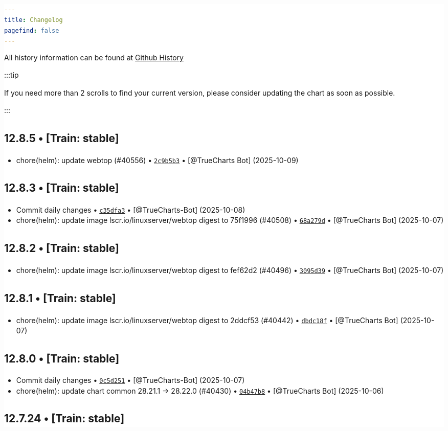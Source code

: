 ```yaml
---
title: Changelog
pagefind: false
---
```


All history information can be found at [Github History](https://github.com/trueforge-org/truecharts/commits/master/charts/stable/webtop)

:::tip

If you need more than 2 scrolls to find your current version, please consider updating the chart as soon as possible.

:::

## 12.8.5 • [Train: stable]

- chore(helm): update webtop (#40556) • [`2c9b5b3`](https://github.com/trueforge-org/truecharts/commit/2c9b5b3ae2af0477b62460c0f38e5fa55ed1d2ec) • [@TrueCharts Bot] (2025-10-09)

## 12.8.3 • [Train: stable]

- Commit daily changes • [`c35dfa3`](https://github.com/trueforge-org/truecharts/commit/c35dfa3d783ce558547097c290239bebe97635a4) • [@TrueCharts-Bot] (2025-10-08)
- chore(helm): update image lscr.io/linuxserver/webtop digest to 75f1996 (#40508) • [`68a279d`](https://github.com/trueforge-org/truecharts/commit/68a279d4ef8e316d893305368ae17bc4ac6a4a06) • [@TrueCharts Bot] (2025-10-07)

## 12.8.2 • [Train: stable]

- chore(helm): update image lscr.io/linuxserver/webtop digest to fef62d2 (#40496) • [`3095d39`](https://github.com/trueforge-org/truecharts/commit/3095d39c93c96e650e25d59fde938b45910ac47e) • [@TrueCharts Bot] (2025-10-07)

## 12.8.1 • [Train: stable]

- chore(helm): update image lscr.io/linuxserver/webtop digest to 2ddcf53 (#40442) • [`dbdc18f`](https://github.com/trueforge-org/truecharts/commit/dbdc18fa5ae9a7006d24d58637aed9f02e565209) • [@TrueCharts Bot] (2025-10-07)

## 12.8.0 • [Train: stable]

- Commit daily changes • [`0c5d251`](https://github.com/trueforge-org/truecharts/commit/0c5d251be3ae436508bf66ff83e3d0a2b556df6a) • [@TrueCharts-Bot] (2025-10-07)
- chore(helm): update chart common 28.21.1 → 28.22.0 (#40430) • [`04b47b8`](https://github.com/trueforge-org/truecharts/commit/04b47b8a4ff4dd72e51e572e26c68e41ce15222e) • [@TrueCharts Bot] (2025-10-06)

## 12.7.24 • [Train: stable]
